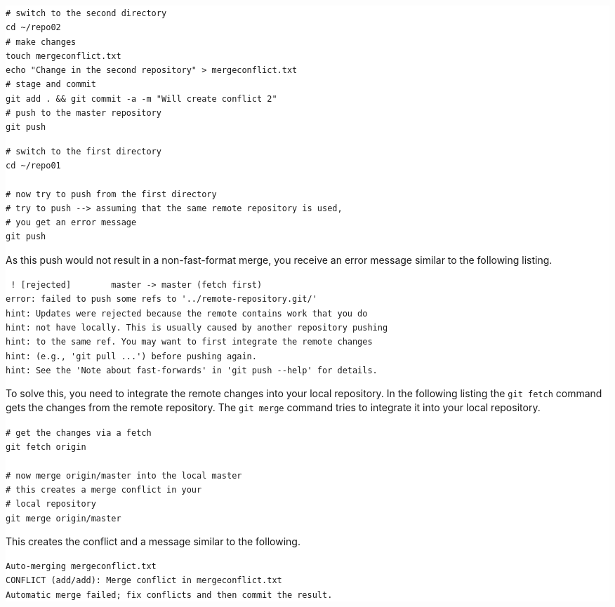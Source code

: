 ```
# switch to the second directory
cd ~/repo02
# make changes
touch mergeconflict.txt
echo "Change in the second repository" > mergeconflict.txt
# stage and commit
git add . && git commit -a -m "Will create conflict 2"
# push to the master repository
git push
```

```
# switch to the first directory
cd ~/repo01

# now try to push from the first directory
# try to push --> assuming that the same remote repository is used,
# you get an error message
git push
```

As this push would not result in a non-fast-format merge, you receive an error message similar to the following listing.

```
 ! [rejected]        master -> master (fetch first)
error: failed to push some refs to '../remote-repository.git/'
hint: Updates were rejected because the remote contains work that you do
hint: not have locally. This is usually caused by another repository pushing
hint: to the same ref. You may want to first integrate the remote changes
hint: (e.g., 'git pull ...') before pushing again.
hint: See the 'Note about fast-forwards' in 'git push --help' for details.
```

To solve this, you need to integrate the remote changes into your local repository. In the following listing the `git fetch` command gets the changes from the remote repository. The `git merge` command tries to integrate it into your local repository.

```
# get the changes via a fetch
git fetch origin

# now merge origin/master into the local master
# this creates a merge conflict in your
# local repository
git merge origin/master
```

This creates the conflict and a message similar to the following.

```
Auto-merging mergeconflict.txt
CONFLICT (add/add): Merge conflict in mergeconflict.txt
Automatic merge failed; fix conflicts and then commit the result.
```
